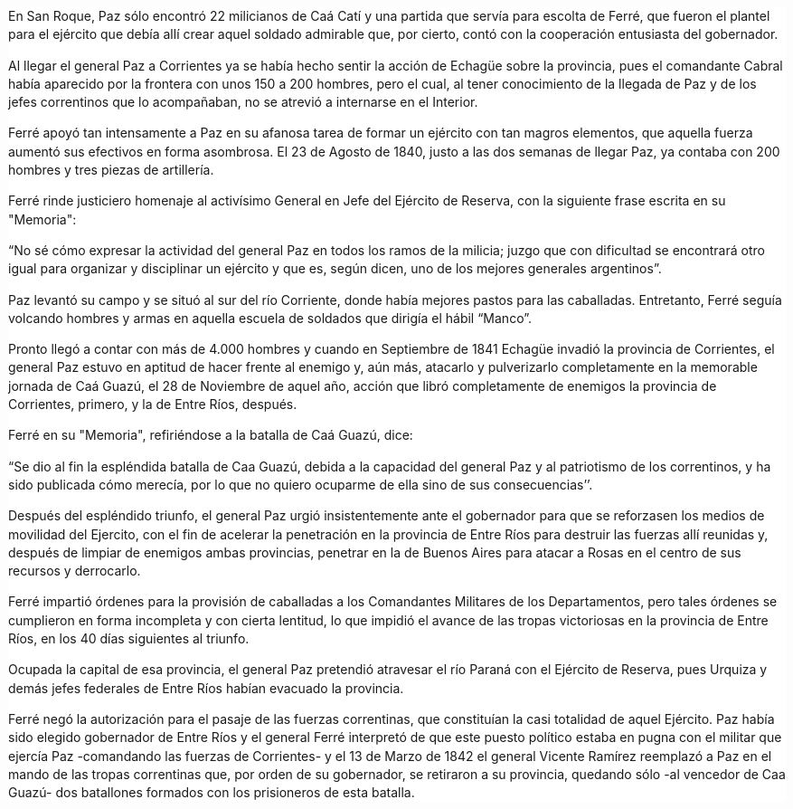 En San Roque, Paz sólo encontró 22 milicianos de Caá Catí y una partida que servía para escolta de Ferré, que fueron el plantel para el ejército que debía allí crear aquel soldado admirable que, por cierto, contó con la cooperación entusiasta del gobernador.

Al llegar el general Paz a Corrientes ya se había hecho sentir la acción de Echagüe sobre la provincia, pues el comandante Cabral había aparecido por la frontera con unos 150 a 200 hombres, pero el cual, al tener conocimiento de la llegada de Paz y de los jefes correntinos que lo acompañaban, no se atrevió a internarse en el Interior.

Ferré apoyó tan intensamente a Paz en su afanosa tarea de formar un ejército con tan magros elementos, que aquella fuerza aumentó sus efectivos en forma asombrosa. El 23 de Agosto de 1840, justo a las dos semanas de llegar Paz, ya contaba con 200 hombres y tres piezas de artillería.

Ferré rinde justiciero homenaje al activísimo General en Jefe del Ejército de Reserva, con la siguiente frase escrita en su "Memoria":

“No sé cómo expresar la actividad del general Paz en todos los ramos de la milicia; juzgo que con dificultad se encontrará otro igual para organizar y disciplinar un ejército y que es, según dicen, uno de los mejores generales argentinos”.

Paz levantó su campo y se situó al sur del río Corriente, donde había mejores pastos para las caballadas. Entretanto, Ferré seguía volcando hombres y armas en aquella escuela de soldados que dirigía el hábil “Manco”.

Pronto llegó a contar con más de 4.000 hombres y cuando en Septiembre de 1841 Echagüe invadió la provincia de Corrientes, el general Paz estuvo en aptitud de hacer frente al enemigo y, aún más, atacarlo y pulverizarlo completamente en la memorable jornada de Caá Guazú, el 28 de Noviembre de aquel año, acción que libró completamente de enemigos la provincia de Corrientes, primero, y la de Entre Ríos, después.

Ferré en su "Memoria", refiriéndose a la batalla de Caá Guazú, dice:

“Se dio al fin la espléndida batalla de Caa Guazú, debida a la capacidad del general Paz y al patriotismo de los correntinos, y ha sido publicada cómo merecía, por lo que no quiero ocuparme de ella sino de sus consecuencias’’.

Después del espléndido triunfo, el general Paz urgió insistentemente ante el gobernador para que se reforzasen los medios de movilidad del Ejercito, con el fin de acelerar la penetración en la provincia de Entre Ríos para destruir las fuerzas allí reunidas y, después de limpiar de enemigos ambas provincias, penetrar en la de Buenos Aires para atacar a Rosas en el centro de sus recursos y derrocarlo.

Ferré impartió órdenes para la provisión de caballadas a los Comandantes Militares de los Departamentos, pero tales órdenes se cumplieron en forma incompleta y con cierta lentitud, lo que impidió el avance de las tropas victoriosas en la provincia de Entre Ríos, en los 40 días siguientes al triunfo.

Ocupada la capital de esa provincia, el general Paz pretendió atravesar el río Paraná con el Ejército de Reserva, pues Urquiza y demás jefes federales de Entre Ríos habían evacuado la provincia.

Ferré negó la autorización para el pasaje de las fuerzas correntinas, que constituían la casi totalidad de aquel Ejército. Paz había sido elegido gobernador de Entre Ríos y el general Ferré interpretó de que este puesto político estaba en pugna con el militar que ejercía Paz -comandando las fuerzas de Corrientes- y el 13 de Marzo de 1842 el general Vicente Ramírez reemplazó a Paz en el mando de las tropas correntinas que, por orden de su gobernador, se retiraron a su provincia, quedando sólo -al vencedor de Caa Guazú- dos batallones formados con los prisioneros de esta batalla.
